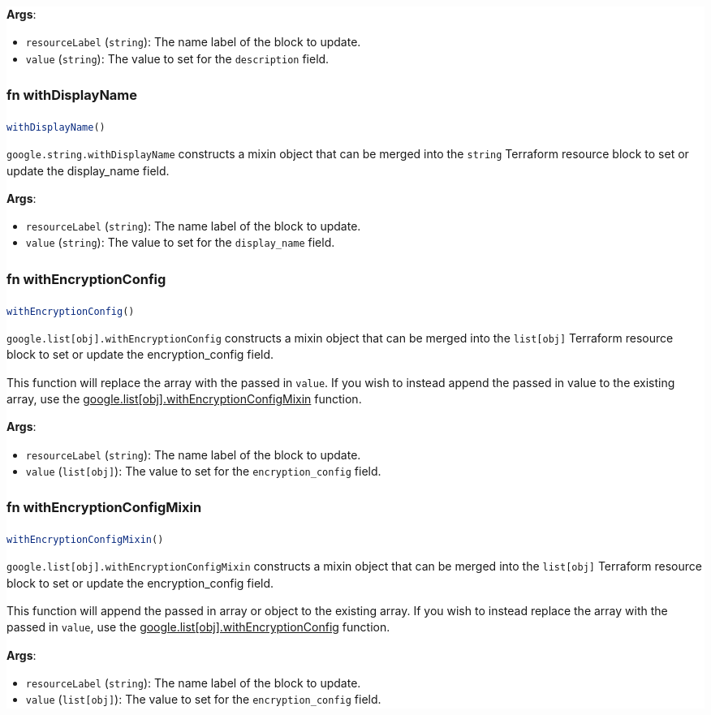 

**Args**:
  - `resourceLabel` (`string`): The name label of the block to update.
  - `value` (`string`): The value to set for the `description` field.


### fn withDisplayName

```ts
withDisplayName()
```

`google.string.withDisplayName` constructs a mixin object that can be merged into the `string`
Terraform resource block to set or update the display_name field.



**Args**:
  - `resourceLabel` (`string`): The name label of the block to update.
  - `value` (`string`): The value to set for the `display_name` field.


### fn withEncryptionConfig

```ts
withEncryptionConfig()
```

`google.list[obj].withEncryptionConfig` constructs a mixin object that can be merged into the `list[obj]`
Terraform resource block to set or update the encryption_config field.

This function will replace the array with the passed in `value`. If you wish to instead append the
passed in value to the existing array, use the [google.list[obj].withEncryptionConfigMixin](TODO) function.


**Args**:
  - `resourceLabel` (`string`): The name label of the block to update.
  - `value` (`list[obj]`): The value to set for the `encryption_config` field.


### fn withEncryptionConfigMixin

```ts
withEncryptionConfigMixin()
```

`google.list[obj].withEncryptionConfigMixin` constructs a mixin object that can be merged into the `list[obj]`
Terraform resource block to set or update the encryption_config field.

This function will append the passed in array or object to the existing array. If you wish
to instead replace the array with the passed in `value`, use the [google.list[obj].withEncryptionConfig](TODO)
function.


**Args**:
  - `resourceLabel` (`string`): The name label of the block to update.
  - `value` (`list[obj]`): The value to set for the `encryption_config` field.
